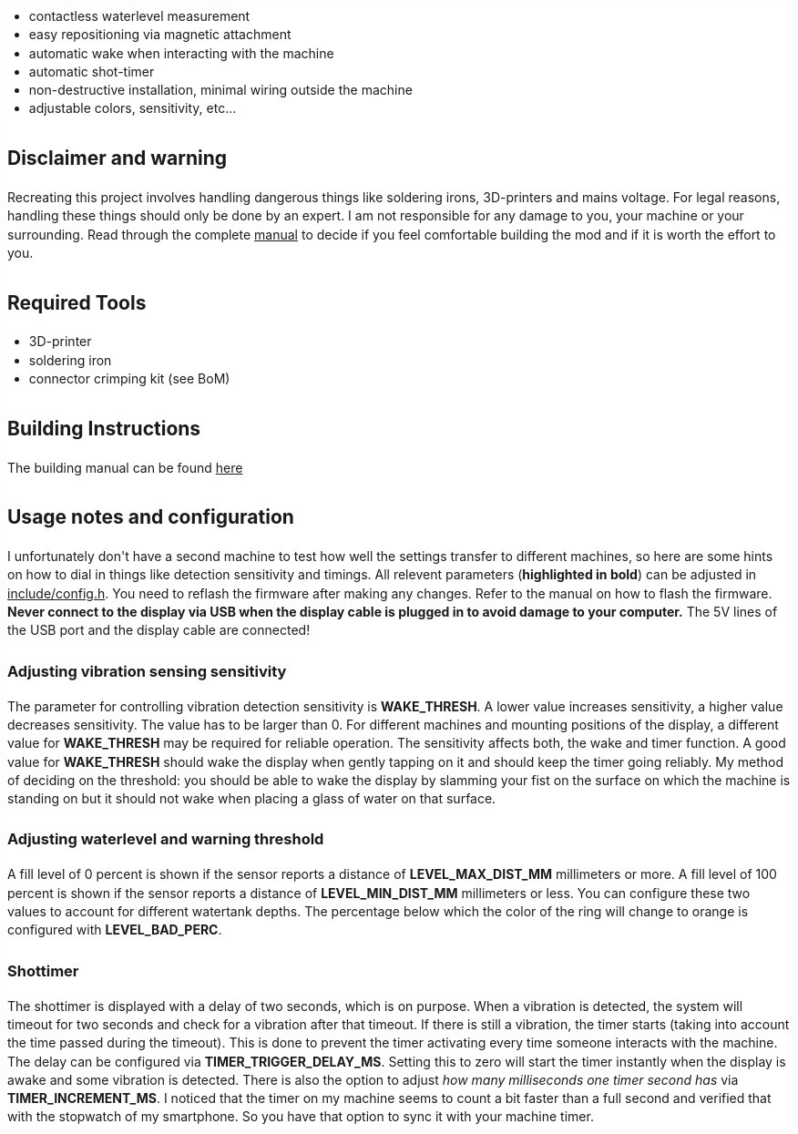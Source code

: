 - contactless waterlevel measurement
- easy repositioning via magnetic attachment
- automatic wake when interacting with the machine
- automatic shot-timer
- non-destructive installation, minimal wiring outside the machine
- adjustable colors, sensitivity, etc...

## Disclaimer and warning
Recreating this project involves handling dangerous things like soldering irons, 3D-printers and mains voltage. For legal reasons, handling these things should only be done by an expert. I am not responsible for any damage to you, your machine or your surrounding. Read through the complete [manual](doc/manual/manual.pdf) to decide if you feel comfortable building the mod and if it is worth the effort to you.

## Required Tools
- 3D-printer
- soldering iron
- connector crimping kit (see BoM)

## Building Instructions
The building manual can be found [here](doc/manual/manual.pdf)

## Usage notes and configuration
I unfortunately don't have a second machine to test how well the settings transfer to different machines, so here are some hints on how to dial in things like detection sensitivity and timings. All relevent parameters (**highlighted in bold**) can be adjusted in [include/config.h](include/config.h). You need to reflash the firmware after making any changes. Refer to the manual on how to flash the firmware. **Never connect to the display via USB when the display cable is plugged in to avoid damage to your computer.** The 5V lines of the USB port and the display cable are connected!

### Adjusting vibration sensing sensitivity
The parameter for controlling vibration detection sensitivity is **WAKE_THRESH**. A lower value increases sensitivity, a higher value decreases sensitivity. The value has to be larger than 0. For different machines and mounting positions of the display, a different value for **WAKE_THRESH** may be required for reliable operation. The sensitivity affects both, the wake and timer function. A good value for **WAKE_THRESH** should wake the display when gently tapping on it and should keep the timer going reliably. My method of deciding on the threshold: you should be able to wake the display by slamming your fist on the surface on which the machine is standing on but it should not wake when placing a glass of water on that surface.

### Adjusting waterlevel and warning threshold
A fill level of 0 percent is shown if the sensor reports a distance of **LEVEL_MAX_DIST_MM** millimeters or more. A fill level of 100 percent is shown if the sensor reports a distance of **LEVEL_MIN_DIST_MM** millimeters or less. You can configure these two values to account for different watertank depths. The percentage below which the color of the ring will change to orange is configured with **LEVEL_BAD_PERC**.

### Shottimer
The shottimer is displayed with a delay of two seconds, which is on purpose. When a vibration is detected, the system will timeout for two seconds and check for a vibration after that timeout. If there is still a vibration, the timer starts (taking into account the time passed during the timeout). This is done to prevent the timer activating every time someone interacts with the machine. The delay can be configured via **TIMER_TRIGGER_DELAY_MS**. Setting this to zero will start the timer instantly when the display is awake and some vibration is detected. There is also the option to adjust *how many milliseconds one timer second has* via **TIMER_INCREMENT_MS**. I noticed that the timer on my machine seems to count a bit faster than a full second and verified that with the stopwatch of my smartphone. So you have that option to sync it with your machine timer.
